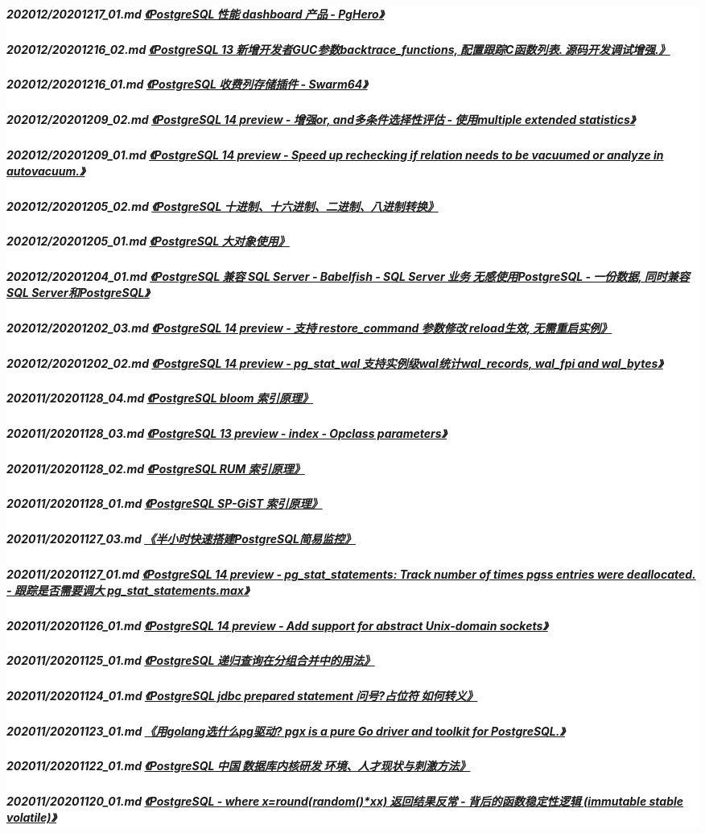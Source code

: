 ##### 202012/20201217_01.md   [《PostgreSQL 性能 dashboard 产品 - PgHero》](../202012/20201217_01.md)  
##### 202012/20201216_02.md   [《PostgreSQL 13 新增开发者GUC参数backtrace_functions, 配置跟踪C函数列表. 源码开发调试增强.》](../202012/20201216_02.md)  
##### 202012/20201216_01.md   [《PostgreSQL 收费列存储插件 - Swarm64》](../202012/20201216_01.md)  
##### 202012/20201209_02.md   [《PostgreSQL 14 preview - 增强or, and多条件选择性评估 - 使用multiple extended statistics》](../202012/20201209_02.md)  
##### 202012/20201209_01.md   [《PostgreSQL 14 preview - Speed up rechecking if relation needs to be vacuumed or analyze in autovacuum.》](../202012/20201209_01.md)  
##### 202012/20201205_02.md   [《PostgreSQL 十进制、十六进制、二进制、八进制转换》](../202012/20201205_02.md)  
##### 202012/20201205_01.md   [《PostgreSQL 大对象使用》](../202012/20201205_01.md)  
##### 202012/20201204_01.md   [《PostgreSQL 兼容 SQL Server - Babelfish - SQL Server 业务 无感使用PostgreSQL - 一份数据, 同时兼容SQL Server和PostgreSQL》](../202012/20201204_01.md)  
##### 202012/20201202_03.md   [《PostgreSQL 14 preview - 支持 restore_command 参数修改 reload生效, 无需重启实例》](../202012/20201202_03.md)  
##### 202012/20201202_02.md   [《PostgreSQL 14 preview - pg_stat_wal 支持实例级wal统计wal_records, wal_fpi and wal_bytes》](../202012/20201202_02.md)  
##### 202011/20201128_04.md   [《PostgreSQL bloom 索引原理》](../202011/20201128_04.md)  
##### 202011/20201128_03.md   [《PostgreSQL 13 preview - index - Opclass parameters》](../202011/20201128_03.md)  
##### 202011/20201128_02.md   [《PostgreSQL RUM 索引原理》](../202011/20201128_02.md)  
##### 202011/20201128_01.md   [《PostgreSQL SP-GiST 索引原理》](../202011/20201128_01.md)  
##### 202011/20201127_03.md   [《半小时快速搭建PostgreSQL简易监控》](../202011/20201127_03.md)  
##### 202011/20201127_01.md   [《PostgreSQL 14 preview - pg_stat_statements: Track number of times pgss entries were deallocated. - 跟踪是否需要调大 pg_stat_statements.max》](../202011/20201127_01.md)  
##### 202011/20201126_01.md   [《PostgreSQL 14 preview - Add support for abstract Unix-domain sockets》](../202011/20201126_01.md)  
##### 202011/20201125_01.md   [《PostgreSQL 递归查询在分组合并中的用法》](../202011/20201125_01.md)  
##### 202011/20201124_01.md   [《PostgreSQL jdbc prepared statement 问号?占位符 如何转义》](../202011/20201124_01.md)  
##### 202011/20201123_01.md   [《用golang选什么pg驱动? pgx is a pure Go driver and toolkit for PostgreSQL.》](../202011/20201123_01.md)  
##### 202011/20201122_01.md   [《PostgreSQL 中国 数据库内核研发 环境、人才现状与刺激方法》](../202011/20201122_01.md)  
##### 202011/20201120_01.md   [《PostgreSQL - where x=round(random()*xx) 返回结果反常 - 背后的函数稳定性逻辑 (immutable stable volatile)》](../202011/20201120_01.md)  
